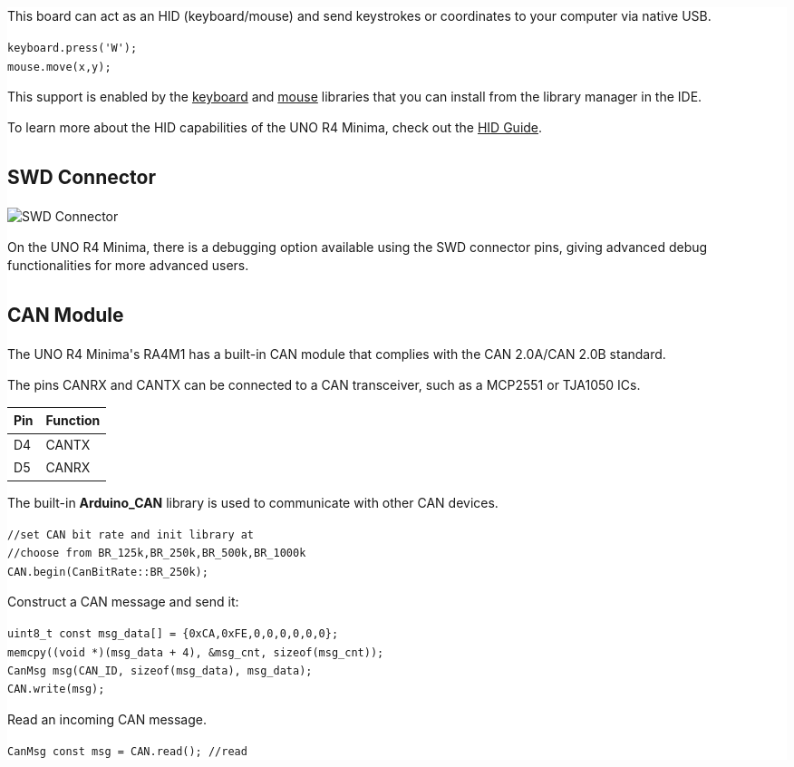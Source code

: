 This board can act as an HID (keyboard/mouse) and send keystrokes or coordinates to your computer via native USB.

```arduino
keyboard.press('W');
mouse.move(x,y);
```

This support is enabled by the [keyboard](https://www.arduino.cc/reference/en/language/functions/usb/keyboard/) and [mouse](https://www.arduino.cc/reference/en/language/functions/usb/mouse/) libraries that you can install from the library manager in the IDE.

To learn more about the HID capabilities of the UNO R4 Minima, check out the [HID Guide](/tutorials/uno-r4-minima/usb-hid).

## SWD Connector

![SWD Connector](./assets/swd.png)

On the UNO R4 Minima, there is a debugging option available using the SWD connector pins, giving advanced debug functionalities for more advanced users.

## CAN Module

The UNO R4 Minima's RA4M1 has a built-in CAN module that complies with the CAN 2.0A/CAN 2.0B standard. 

The pins CANRX and CANTX can be connected to a CAN transceiver, such as a MCP2551 or TJA1050 ICs.

| Pin | Function |
| --- | -------- |
| D4  | CANTX    |
| D5  | CANRX    |

The built-in **Arduino_CAN** library is used to communicate with other CAN devices. 

```arduino
//set CAN bit rate and init library at
//choose from BR_125k,BR_250k,BR_500k,BR_1000k 
CAN.begin(CanBitRate::BR_250k); 
```

Construct a CAN message and send it:

```arduino
uint8_t const msg_data[] = {0xCA,0xFE,0,0,0,0,0,0};
memcpy((void *)(msg_data + 4), &msg_cnt, sizeof(msg_cnt));
CanMsg msg(CAN_ID, sizeof(msg_data), msg_data);
CAN.write(msg);
```

Read an incoming CAN message.
```arduino
CanMsg const msg = CAN.read(); //read
```
